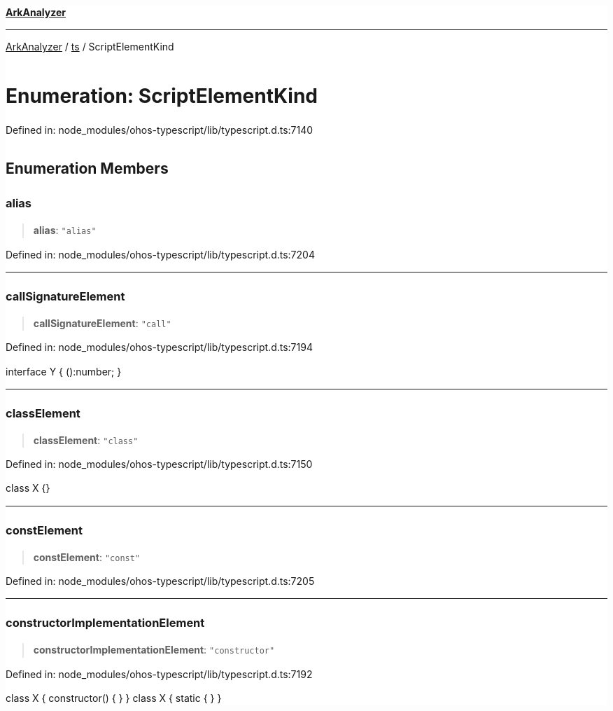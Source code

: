 [**ArkAnalyzer**](../../../../README.md)

***

[ArkAnalyzer](../../../../globals.md) / [ts](../README.md) / ScriptElementKind

# Enumeration: ScriptElementKind

Defined in: node\_modules/ohos-typescript/lib/typescript.d.ts:7140

## Enumeration Members

### alias

> **alias**: `"alias"`

Defined in: node\_modules/ohos-typescript/lib/typescript.d.ts:7204

***

### callSignatureElement

> **callSignatureElement**: `"call"`

Defined in: node\_modules/ohos-typescript/lib/typescript.d.ts:7194

interface Y { ():number; }

***

### classElement

> **classElement**: `"class"`

Defined in: node\_modules/ohos-typescript/lib/typescript.d.ts:7150

class X {}

***

### constElement

> **constElement**: `"const"`

Defined in: node\_modules/ohos-typescript/lib/typescript.d.ts:7205

***

### constructorImplementationElement

> **constructorImplementationElement**: `"constructor"`

Defined in: node\_modules/ohos-typescript/lib/typescript.d.ts:7192

class X { constructor() { } }
class X { static { } }

